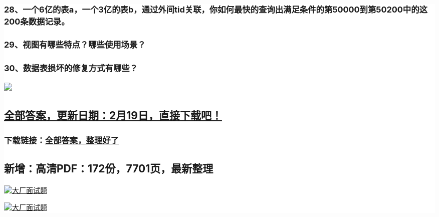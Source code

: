 ### 28、一个6亿的表a，一个3亿的表b，通过外间tid关联，你如何最快的查询出满足条件的第50000到第50200中的这200条数据记录。
### 29、视图有哪些特点？哪些使用场景？
### 30、数据表损坏的修复方式有哪些？




<a href="https://www.souyunku.com/?p=397" target="_blank"  ><img src="https://www.souyunku.com/wp-content/uploads/idea/zhengban.png" ></a>
## [全部答案，更新日期：2月19日，直接下载吧！](https://gitee.com/souyunku/DevBooks/blob/master/docs/daan.md)

### 下载链接：[全部答案，整理好了](https://gitee.com/souyunku/DevBooks/blob/master/docs/daan.md)




## 新增：高清PDF：172份，7701页，最新整理

[![大厂面试题](https://www.souyunku.com/wp-content/uploads/weixin/mst.png "架构师专栏")](https://www.souyunku.com/wp-content/uploads/weixin/githup-weixin.png "架构师专栏")

[![大厂面试题](https://www.souyunku.com/wp-content/uploads/weixin/githup-weixin.png "架构师专栏")](https://www.souyunku.com/wp-content/uploads/weixin/githup-weixin.png "架构师专栏")
